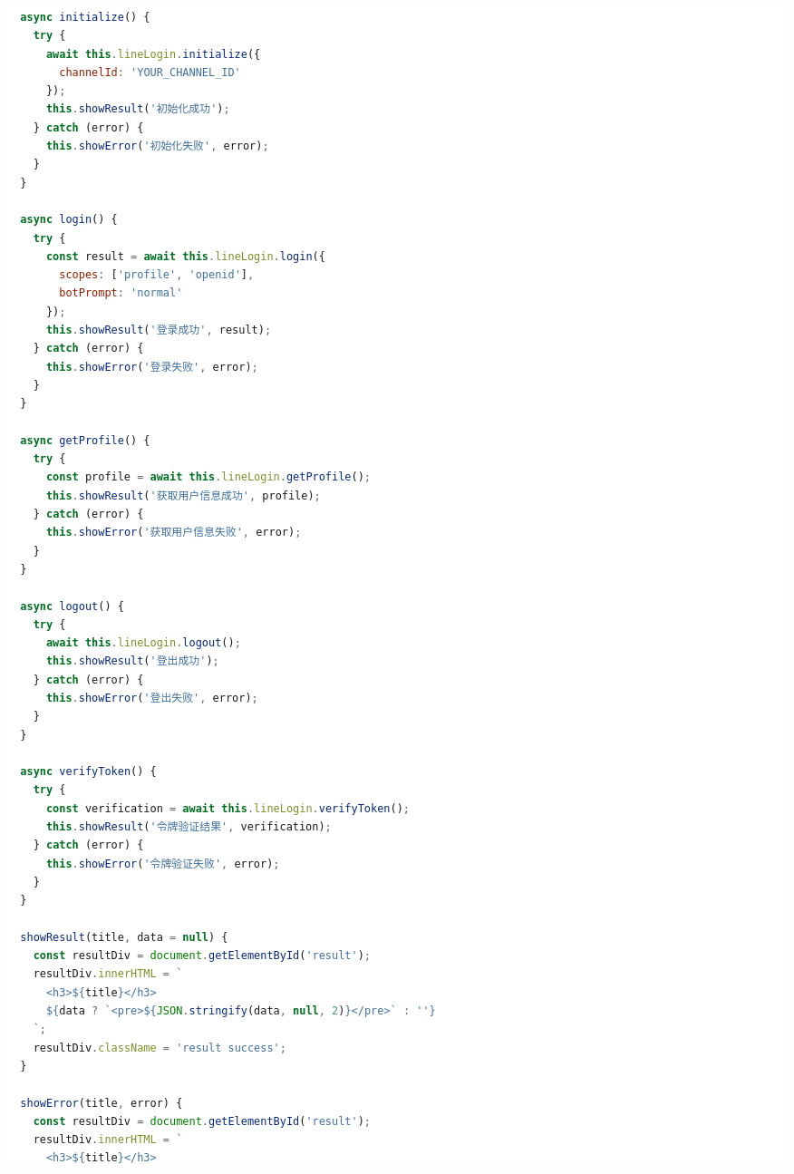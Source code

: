 ```javascript
  async initialize() {
    try {
      await this.lineLogin.initialize({
        channelId: 'YOUR_CHANNEL_ID'
      });
      this.showResult('初始化成功');
    } catch (error) {
      this.showError('初始化失败', error);
    }
  }

  async login() {
    try {
      const result = await this.lineLogin.login({
        scopes: ['profile', 'openid'],
        botPrompt: 'normal'
      });
      this.showResult('登录成功', result);
    } catch (error) {
      this.showError('登录失败', error);
    }
  }

  async getProfile() {
    try {
      const profile = await this.lineLogin.getProfile();
      this.showResult('获取用户信息成功', profile);
    } catch (error) {
      this.showError('获取用户信息失败', error);
    }
  }

  async logout() {
    try {
      await this.lineLogin.logout();
      this.showResult('登出成功');
    } catch (error) {
      this.showError('登出失败', error);
    }
  }

  async verifyToken() {
    try {
      const verification = await this.lineLogin.verifyToken();
      this.showResult('令牌验证结果', verification);
    } catch (error) {
      this.showError('令牌验证失败', error);
    }
  }

  showResult(title, data = null) {
    const resultDiv = document.getElementById('result');
    resultDiv.innerHTML = `
      <h3>${title}</h3>
      ${data ? `<pre>${JSON.stringify(data, null, 2)}</pre>` : ''}
    `;
    resultDiv.className = 'result success';
  }

  showError(title, error) {
    const resultDiv = document.getElementById('result');
    resultDiv.innerHTML = `
      <h3>${title}</h3>
```
